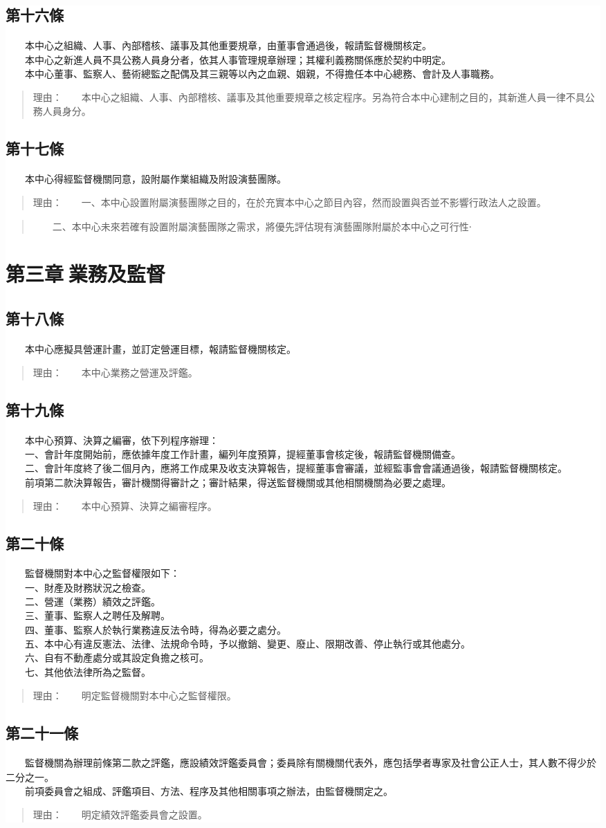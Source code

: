 第十六條 
---------
　　本中心之組織、人事、內部稽核、議事及其他重要規章，由董事會通過後，報請監督機關核定。  
　　本中心之新進人員不具公務人員身分者，依其人事管理規章辦理；其權利義務關係應於契約中明定。  
　　本中心董事、監察人、藝術總監之配偶及其三親等以內之血親、姻親，不得擔任本中心總務、會計及人事職務。  
> 理由：　　本中心之組織、人事、內部稽核、議事及其他重要規章之核定程序。另為符合本中心建制之目的，其新進人員一律不具公務人員身分。



第十七條 
---------
　　本中心得經監督機關同意，設附屬作業組織及附設演藝團隊。  
> 理由：　　一、本中心設置附屬演藝團隊之目的，在於充實本中心之節目內容，然而設置與否並不影響行政法人之設置。

> 　　二、本中心未來若確有設置附屬演藝團隊之需求，將優先評估現有演藝團隊附屬於本中心之可行性·



第三章  業務及監督
==================
第十八條 
---------
　　本中心應擬具營運計畫，並訂定營運目標，報請監督機關核定。  
> 理由：　　本中心業務之營運及評鑑。



第十九條 
---------
　　本中心預算、決算之編審，依下列程序辦理：  
　　一、會計年度開始前，應依據年度工作計畫，編列年度預算，提經董事會核定後，報請監督機關備查。  
　　二、會計年度終了後二個月內，應將工作成果及收支決算報告，提經董事會審議，並經監事會會議通過後，報請監督機關核定。  
　　前項第二款決算報告，審計機關得審計之；審計結果，得送監督機關或其他相關機關為必要之處理。  
> 理由：　　本中心預算、決算之編審程序。



第二十條 
---------
　　監督機關對本中心之監督權限如下：  
　　一、財產及財務狀況之檢查。  
　　二、營運（業務）績效之評鑑。  
　　三、董事、監察人之聘任及解聘。  
　　四、董事、監察人於執行業務違反法令時，得為必要之處分。  
　　五、本中心有違反憲法、法律、法規命令時，予以撤銷、變更、廢止、限期改善、停止執行或其他處分。  
　　六、自有不動產處分或其設定負擔之核可。  
　　七、其他依法律所為之監督。  
> 理由：　　明定監督機關對本中心之監督權限。



第二十一條 
-----------
　　監督機關為辦理前條第二款之評鑑，應設績效評鑑委員會；委員除有關機關代表外，應包括學者專家及社會公正人士，其人數不得少於二分之一。  
　　前項委員會之組成、評鑑項目、方法、程序及其他相關事項之辦法，由監督機關定之。  
> 理由：　　明定績效評鑑委員會之設置。
